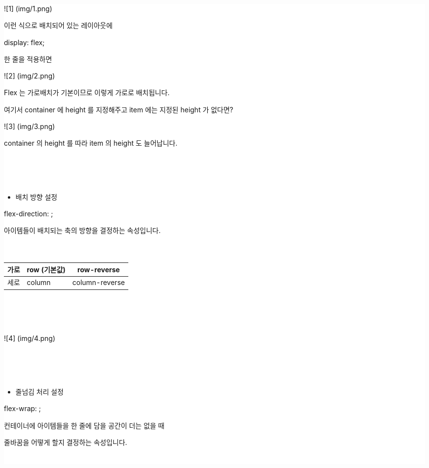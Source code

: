 ![1]
(img/1.png)

이런 식으로 배치되어 있는 레이아웃에

display: flex;

한 줄을 적용하면

![2]
(img/2.png)

Flex 는 가로배치가 기본이므로 이렇게 가로로 배치됩니다.

여기서 container 에 height 를 지정해주고 item 에는 지정된 height 가 없다면?

![3]
(img/3.png)

container 의 height 를 따라 item 의 height 도 늘어납니다.

</br>
</br>
</br>

- 배치 방향 설정

flex-direction: ;

아이템들이 배치되는 축의 방향을 결정하는 속성입니다.
</br>
</br>
</br>

| 가로 | row (기본값) | row-reverse |
| --- | --- | --- |
| 세로 | column | column-reverse |

</br>
</br>
</br>

![4]
(img/4.png)

</br>
</br>
</br>

- 줄넘김 처리 설정

flex-wrap: ;

컨테이너에 아이템들을 한 줄에 담을 공간이 더는 없을 때

줄바꿈을 어떻게 할지 결정하는 속성입니다.

</br>
